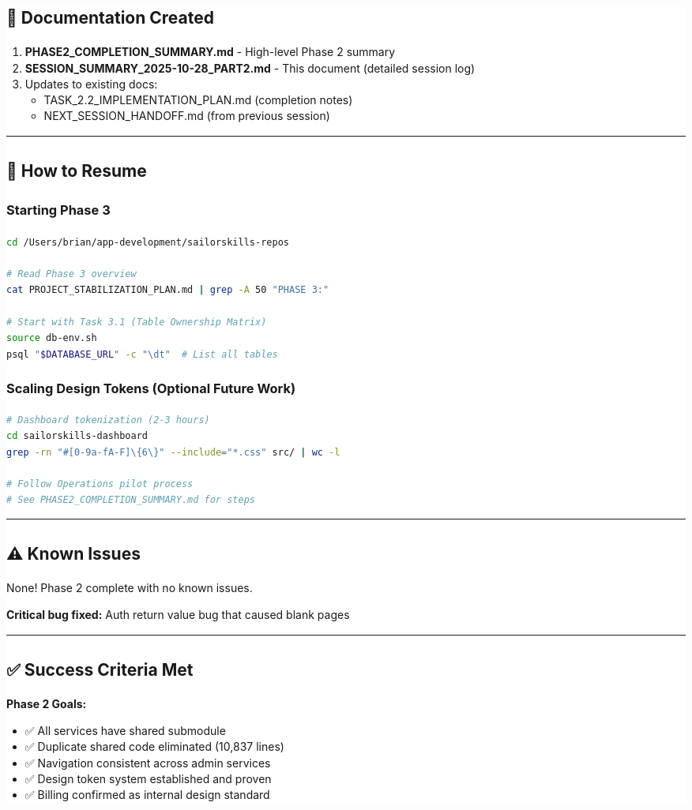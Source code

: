 ## 📁 Documentation Created

1. **PHASE2_COMPLETION_SUMMARY.md** - High-level Phase 2 summary
2. **SESSION_SUMMARY_2025-10-28_PART2.md** - This document (detailed session log)
3. Updates to existing docs:
   - TASK_2.2_IMPLEMENTATION_PLAN.md (completion notes)
   - NEXT_SESSION_HANDOFF.md (from previous session)

---

## 🚀 How to Resume

### Starting Phase 3

```bash
cd /Users/brian/app-development/sailorskills-repos

# Read Phase 3 overview
cat PROJECT_STABILIZATION_PLAN.md | grep -A 50 "PHASE 3:"

# Start with Task 3.1 (Table Ownership Matrix)
source db-env.sh
psql "$DATABASE_URL" -c "\dt"  # List all tables
```

### Scaling Design Tokens (Optional Future Work)

```bash
# Dashboard tokenization (2-3 hours)
cd sailorskills-dashboard
grep -rn "#[0-9a-fA-F]\{6\}" --include="*.css" src/ | wc -l

# Follow Operations pilot process
# See PHASE2_COMPLETION_SUMMARY.md for steps
```

---

## ⚠️ Known Issues

None! Phase 2 complete with no known issues.

**Critical bug fixed:** Auth return value bug that caused blank pages

---

## ✅ Success Criteria Met

**Phase 2 Goals:**
- ✅ All services have shared submodule
- ✅ Duplicate shared code eliminated (10,837 lines)
- ✅ Navigation consistent across admin services
- ✅ Design token system established and proven
- ✅ Billing confirmed as internal design standard
